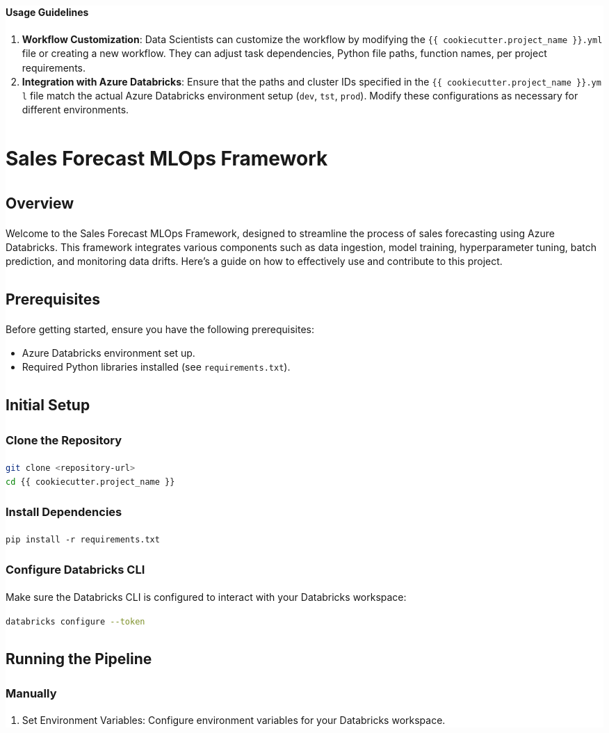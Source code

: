 #### Usage Guidelines
1. **Workflow Customization**: Data Scientists can customize the workflow by modifying the `{{ cookiecutter.project_name }}.yml` file or creating a new workflow. They can adjust task dependencies, Python file paths, function names, per project requirements.
2. **Integration with Azure Databricks**: Ensure that the paths and cluster IDs specified in the `{{ cookiecutter.project_name }}.yml` file match the actual Azure Databricks environment setup (`dev`, `tst`, `prod`). Modify these configurations as necessary for different environments.


# Sales Forecast MLOps Framework

## Overview

Welcome to the Sales Forecast MLOps Framework, designed to streamline the process of sales forecasting using Azure Databricks. This framework integrates various components such as data ingestion, model training, hyperparameter tuning, batch prediction, and monitoring data drifts. Here’s a guide on how to effectively use and contribute to this project.

## Prerequisites

Before getting started, ensure you have the following prerequisites:
- Azure Databricks environment set up.
- Required Python libraries installed (see `requirements.txt`).

## Initial Setup

### Clone the Repository

```sh
git clone <repository-url>
cd {{ cookiecutter.project_name }}
```

### Install Dependencies
``` &copy
pip install -r requirements.txt
```

### Configure Databricks CLI
Make sure the Databricks CLI is configured to interact with your Databricks workspace:

```sh
databricks configure --token
```
## Running the Pipeline

### Manually
1. Set Environment Variables: Configure environment variables for your Databricks workspace.

